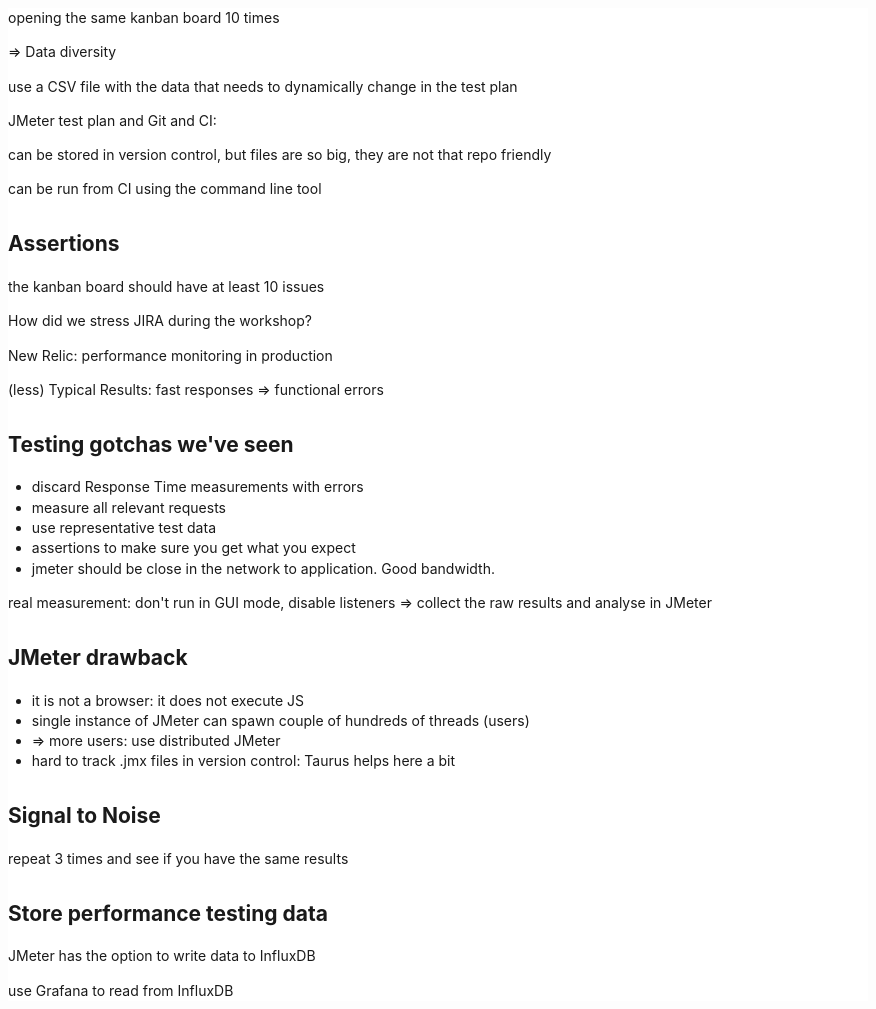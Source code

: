 opening the same kanban board 10 times

=> Data diversity

use a CSV file with the data that needs to dynamically change in the test plan

JMeter test plan and Git and CI:

can be stored in version control, but files are so big, they are not that repo friendly

can be run from CI using the command line tool

## Assertions

the kanban board should have at least 10 issues

How did we stress JIRA during the workshop?

New Relic: performance monitoring in production

(less) Typical Results:
fast responses => functional errors

## Testing gotchas we've seen

- discard Response Time measurements with errors
- measure all relevant requests
- use representative test data
- assertions to make sure you get what you expect
- jmeter should be close in the network to application. Good bandwidth.

real measurement: don't run in GUI mode, disable listeners
=> collect the raw results and analyse in JMeter

## JMeter drawback

- it is not a browser: it does not execute JS
- single instance of JMeter can spawn couple of hundreds of threads (users)
- => more users: use distributed JMeter 
- hard to track .jmx files in version control: Taurus helps here a bit

## Signal to Noise

repeat 3 times and see if you have the same results

## Store performance testing data

JMeter has the option to write data to InfluxDB

use Grafana to read from InfluxDB
